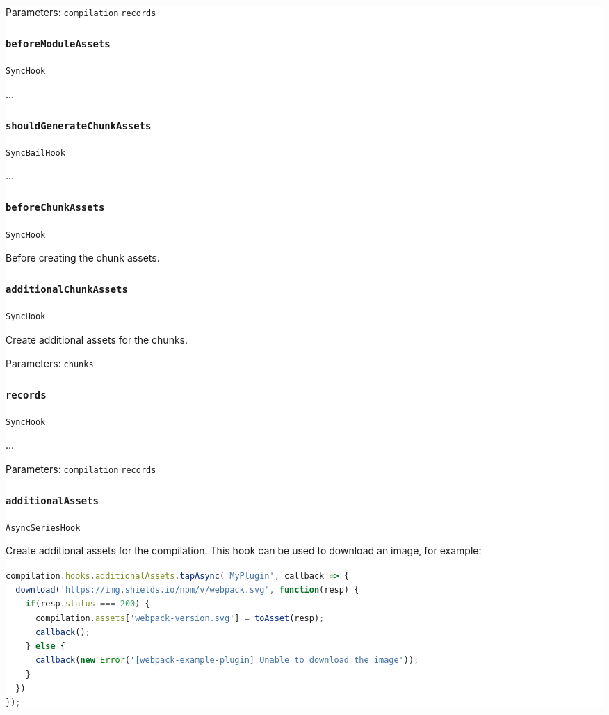 Parameters: `compilation` `records`


### `beforeModuleAssets`

`SyncHook`

...


### `shouldGenerateChunkAssets`

`SyncBailHook`

...


### `beforeChunkAssets`

`SyncHook`

Before creating the chunk assets.


### `additionalChunkAssets`

`SyncHook`

Create additional assets for the chunks.

Parameters: `chunks`


### `records`

`SyncHook`

...

Parameters: `compilation` `records`


### `additionalAssets`

`AsyncSeriesHook`

Create additional assets for the compilation. This hook can be used to download
an image, for example:

``` js
compilation.hooks.additionalAssets.tapAsync('MyPlugin', callback => {
  download('https://img.shields.io/npm/v/webpack.svg', function(resp) {
    if(resp.status === 200) {
      compilation.assets['webpack-version.svg'] = toAsset(resp);
      callback();
    } else {
      callback(new Error('[webpack-example-plugin] Unable to download the image'));
    }
  })
});
```
